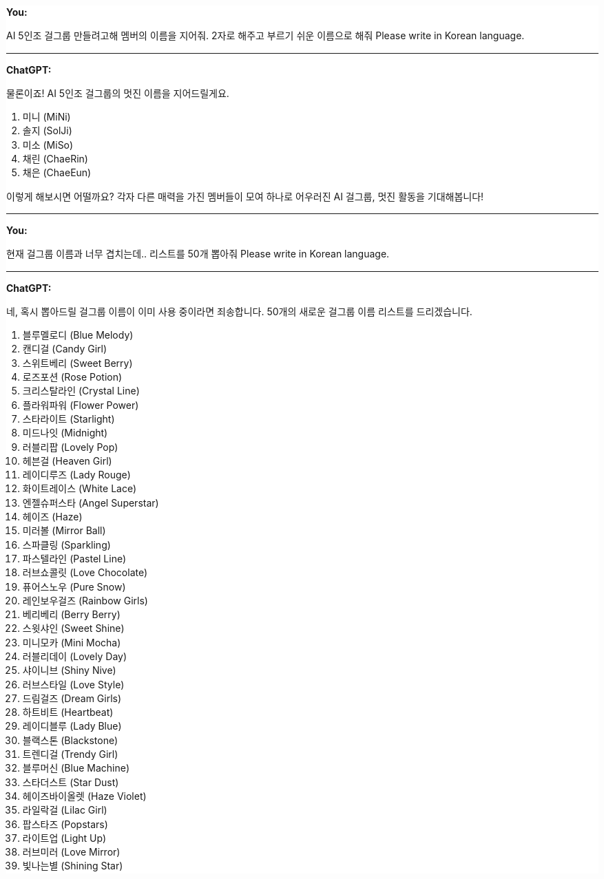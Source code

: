 **You:**

AI 5인조 걸그룹 만들려고해 멤버의 이름을 지어줘. 2자로 해주고 부르기 쉬운 이름으로 해줘 Please write in Korean language.

* * *

**ChatGPT:**

물론이죠! AI 5인조 걸그룹의 멋진 이름을 지어드릴게요.

1.  미니 (MiNi)
2.  솔지 (SolJi)
3.  미소 (MiSo)
4.  채린 (ChaeRin)
5.  채은 (ChaeEun)

이렇게 해보시면 어떨까요? 각자 다른 매력을 가진 멤버들이 모여 하나로 어우러진 AI 걸그룹, 멋진 활동을 기대해봅니다!

* * *

**You:**

현재 걸그룹 이름과 너무 겹치는데.. 리스트를 50개 뽑아줘 Please write in Korean language.

* * *

**ChatGPT:**

네, 혹시 뽑아드릴 걸그룹 이름이 이미 사용 중이라면 죄송합니다. 50개의 새로운 걸그룹 이름 리스트를 드리겠습니다.

1.  블루멜로디 (Blue Melody)
2.  캔디걸 (Candy Girl)
3.  스위트베리 (Sweet Berry)
4.  로즈포션 (Rose Potion)
5.  크리스탈라인 (Crystal Line)
6.  플라워파워 (Flower Power)
7.  스타라이트 (Starlight)
8.  미드나잇 (Midnight)
9.  러블리팝 (Lovely Pop)
10.  헤븐걸 (Heaven Girl)
11.  레이디루즈 (Lady Rouge)
12.  화이트레이스 (White Lace)
13.  엔젤슈퍼스타 (Angel Superstar)
14.  헤이즈 (Haze)
15.  미러볼 (Mirror Ball)
16.  스파클링 (Sparkling)
17.  파스텔라인 (Pastel Line)
18.  러브쇼콜릿 (Love Chocolate)
19.  퓨어스노우 (Pure Snow)
20.  레인보우걸즈 (Rainbow Girls)
21.  베리베리 (Berry Berry)
22.  스윗샤인 (Sweet Shine)
23.  미니모카 (Mini Mocha)
24.  러블리데이 (Lovely Day)
25.  샤이니브 (Shiny Nive)
26.  러브스타일 (Love Style)
27.  드림걸즈 (Dream Girls)
28.  하트비트 (Heartbeat)
29.  레이디블루 (Lady Blue)
30.  블랙스톤 (Blackstone)
31.  트렌디걸 (Trendy Girl)
32.  블루머신 (Blue Machine)
33.  스타더스트 (Star Dust)
34.  헤이즈바이올렛 (Haze Violet)
35.  라일락걸 (Lilac Girl)
36.  팝스타즈 (Popstars)
37.  라이트업 (Light Up)
38.  러브미러 (Love Mirror)
39.  빛나는별 (Shining Star)